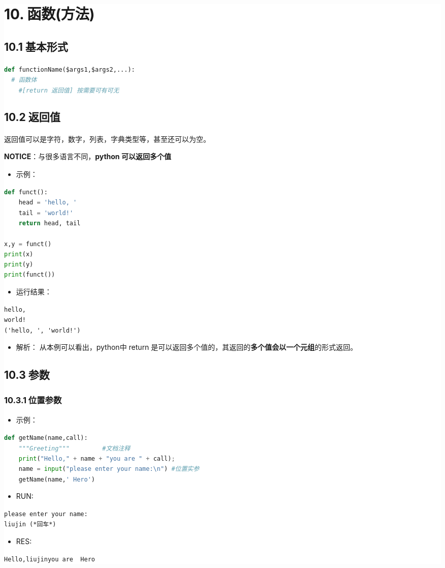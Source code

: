 # 10. 函数(方法)

## 10.1 基本形式

```python
def functionName($args1,$args2,...):
  # 函数体
	#[return 返回值] 按需要可有可无
```



## 10.2 返回值

返回值可以是字符，数字，列表，字典类型等，甚至还可以为空。

**NOTICE**：与很多语言不同，**python 可以返回多个值**

- 示例：

```python
def funct():
	head = 'hello, '
	tail = 'world!'
	return head, tail

x,y = funct()
print(x)
print(y)
print(funct())
```
- 运行结果：
```
hello, 
world!
('hello, ', 'world!')
```
- 解析：
从本例可以看出，python中 return 是可以返回多个值的，其返回的**多个值会以一个元组**的形式返回。



## 10.3 参数

### 10.3.1 位置参数

- 示例：
```python
def getName(name,call):
	"""Greeting"""         #文档注释
    print("Hello," + name + "you are " + call);
    name = input("please enter your name:\n") #位置实参 
    getName(name,' Hero') 
```
- RUN:
```
please enter your name:
liujin (*回车*)
```
- RES:
```
Hello,liujinyou are  Hero
```
